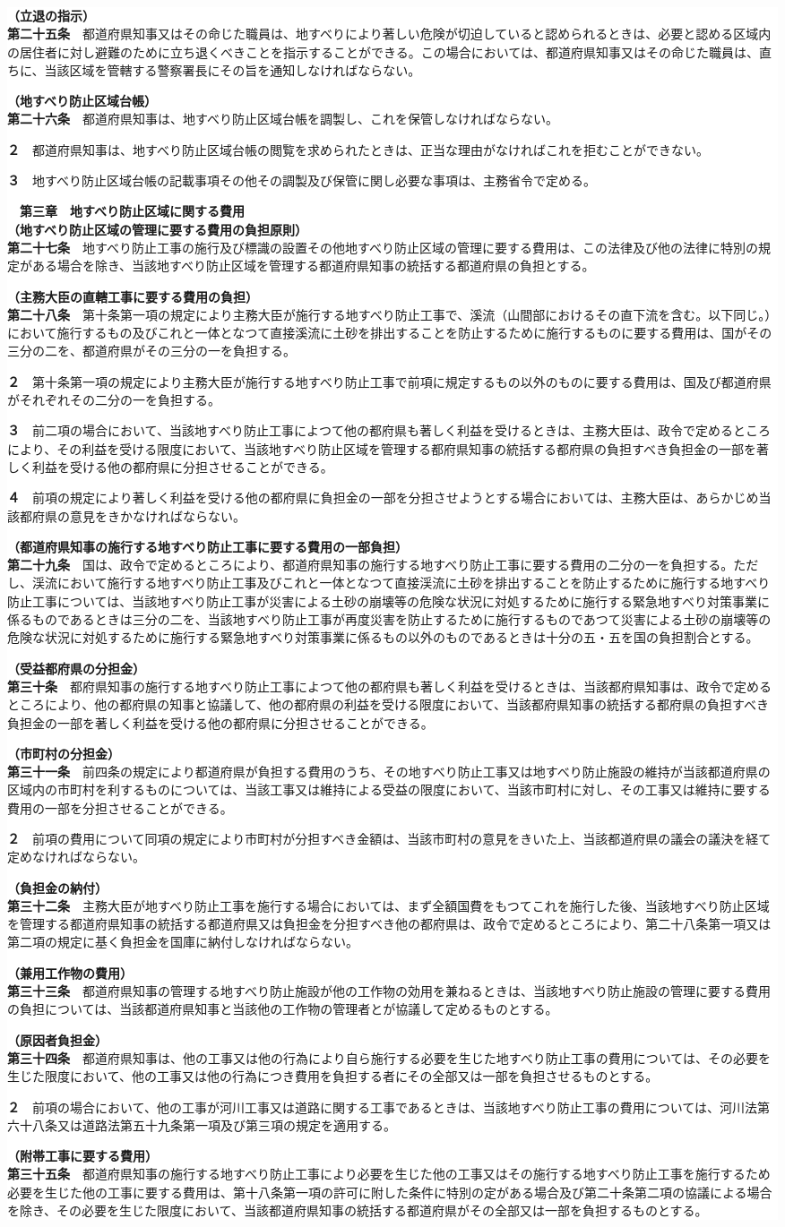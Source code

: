 **（立退の指示）**  
**第二十五条**　都道府県知事又はその命じた職員は、地すべりにより著しい危険が切迫していると認められるときは、必要と認める区域内の居住者に対し避難のために立ち退くべきことを指示することができる。この場合においては、都道府県知事又はその命じた職員は、直ちに、当該区域を管轄する警察署長にその旨を通知しなければならない。  
  
**（地すべり防止区域台帳）**  
**第二十六条**　都道府県知事は、地すべり防止区域台帳を調製し、これを保管しなければならない。  
  
**２**　都道府県知事は、地すべり防止区域台帳の閲覧を求められたときは、正当な理由がなければこれを拒むことができない。  
  
**３**　地すべり防止区域台帳の記載事項その他その調製及び保管に関し必要な事項は、主務省令で定める。  
  
&emsp;**第三章　地すべり防止区域に関する費用**  
**（地すべり防止区域の管理に要する費用の負担原則）**  
**第二十七条**　地すべり防止工事の施行及び標識の設置その他地すべり防止区域の管理に要する費用は、この法律及び他の法律に特別の規定がある場合を除き、当該地すべり防止区域を管理する都道府県知事の統括する都道府県の負担とする。  
  
**（主務大臣の直轄工事に要する費用の負担）**  
**第二十八条**　第十条第一項の規定により主務大臣が施行する地すべり防止工事で、溪流（山間部におけるその直下流を含む。以下同じ。）において施行するもの及びこれと一体となつて直接溪流に土砂を排出することを防止するために施行するものに要する費用は、国がその三分の二を、都道府県がその三分の一を負担する。  
  
**２**　第十条第一項の規定により主務大臣が施行する地すべり防止工事で前項に規定するもの以外のものに要する費用は、国及び都道府県がそれぞれその二分の一を負担する。  
  
**３**　前二項の場合において、当該地すべり防止工事によつて他の都府県も著しく利益を受けるときは、主務大臣は、政令で定めるところにより、その利益を受ける限度において、当該地すべり防止区域を管理する都府県知事の統括する都府県の負担すべき負担金の一部を著しく利益を受ける他の都府県に分担させることができる。  
  
**４**　前項の規定により著しく利益を受ける他の都府県に負担金の一部を分担させようとする場合においては、主務大臣は、あらかじめ当該都府県の意見をきかなければならない。  
  
**（都道府県知事の施行する地すべり防止工事に要する費用の一部負担）**  
**第二十九条**　国は、政令で定めるところにより、都道府県知事の施行する地すべり防止工事に要する費用の二分の一を負担する。ただし、渓流において施行する地すべり防止工事及びこれと一体となつて直接渓流に土砂を排出することを防止するために施行する地すべり防止工事については、当該地すべり防止工事が災害による土砂の崩壊等の危険な状況に対処するために施行する緊急地すべり対策事業に係るものであるときは三分の二を、当該地すべり防止工事が再度災害を防止するために施行するものであつて災害による土砂の崩壊等の危険な状況に対処するために施行する緊急地すべり対策事業に係るもの以外のものであるときは十分の五・五を国の負担割合とする。  
  
**（受益都府県の分担金）**  
**第三十条**　都府県知事の施行する地すべり防止工事によつて他の都府県も著しく利益を受けるときは、当該都府県知事は、政令で定めるところにより、他の都府県の知事と協議して、他の都府県の利益を受ける限度において、当該都府県知事の統括する都府県の負担すべき負担金の一部を著しく利益を受ける他の都府県に分担させることができる。  
  
**（市町村の分担金）**  
**第三十一条**　前四条の規定により都道府県が負担する費用のうち、その地すべり防止工事又は地すべり防止施設の維持が当該都道府県の区域内の市町村を利するものについては、当該工事又は維持による受益の限度において、当該市町村に対し、その工事又は維持に要する費用の一部を分担させることができる。  
  
**２**　前項の費用について同項の規定により市町村が分担すべき金額は、当該市町村の意見をきいた上、当該都道府県の議会の議決を経て定めなければならない。  
  
**（負担金の納付）**  
**第三十二条**　主務大臣が地すべり防止工事を施行する場合においては、まず全額国費をもつてこれを施行した後、当該地すべり防止区域を管理する都道府県知事の統括する都道府県又は負担金を分担すべき他の都府県は、政令で定めるところにより、第二十八条第一項又は第二項の規定に基く負担金を国庫に納付しなければならない。  
  
**（兼用工作物の費用）**  
**第三十三条**　都道府県知事の管理する地すべり防止施設が他の工作物の効用を兼ねるときは、当該地すべり防止施設の管理に要する費用の負担については、当該都道府県知事と当該他の工作物の管理者とが協議して定めるものとする。  
  
**（原因者負担金）**  
**第三十四条**　都道府県知事は、他の工事又は他の行為により自ら施行する必要を生じた地すべり防止工事の費用については、その必要を生じた限度において、他の工事又は他の行為につき費用を負担する者にその全部又は一部を負担させるものとする。  
  
**２**　前項の場合において、他の工事が河川工事又は道路に関する工事であるときは、当該地すべり防止工事の費用については、河川法第六十八条又は道路法第五十九条第一項及び第三項の規定を適用する。  
  
**（附帯工事に要する費用）**  
**第三十五条**　都道府県知事の施行する地すべり防止工事により必要を生じた他の工事又はその施行する地すべり防止工事を施行するため必要を生じた他の工事に要する費用は、第十八条第一項の許可に附した条件に特別の定がある場合及び第二十条第二項の協議による場合を除き、その必要を生じた限度において、当該都道府県知事の統括する都道府県がその全部又は一部を負担するものとする。  
  